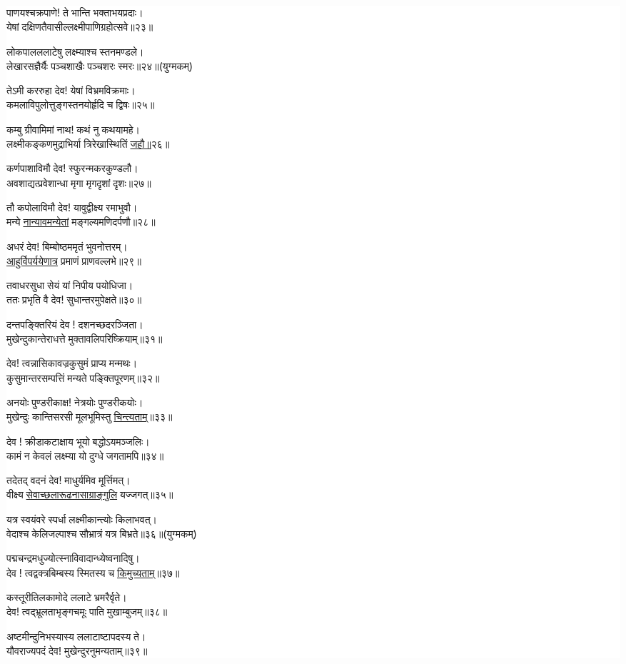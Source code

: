पाणयश्चक्रपाणे! ते भान्ति भक्ताभयप्रदाः।  
येषां दक्षिणतैवासील्लक्ष्मीपाणिग्रहोत्सवे॥२३॥

लोकपालललाटेषु लक्ष्म्याश्च स्तनमण्डले।  
लेखारसज्ञैर्यैः पञ्चशाखैः पञ्चशरः स्मरः॥२४॥(युग्मकम्)

तेऽमी कररुहा देव! येषां विभ्रमविक्रमाः।  
कमलाविपुलोत्तुङ्गस्तनयोर्हृदि च द्विषः॥२५॥



कम्बु ग्रीवामिमां नाथ! कथं नु कथयामहे।  
लक्ष्मीकङ्कणमुद्राभिर्या त्रिरेखास्थितिं
[जहौ॥](# "कम्बुना त्रिरेखेण भाव्यं, न तु त्रिरेखाहीनेन।'त्रयी तु कम्बुः शङ्खोऽस्त्री सुग्रीवो मधुरस्वनः। त्रिरेखः षोडशावर्तः' इति वैजयन्ती.")२६॥

कर्णपाशाविमौ देव! स्फुरन्मकरकुण्डलौ।  
अवशाद्यत्प्रवेशान्धा मृगा मृगदृशां दृशः॥२७॥

तौ कपोलाविमौ देव! यावुद्वीक्ष्य रमाभुवौ।  
मन्ये [नान्यावमन्येतां](# "अन्यौ वास्तवौ.") मङ्गल्यमणिदर्पणौ॥२८॥

अधरं देव! बिम्बोष्ठममृतं भुवनोत्तरम्।  
[आहुर्विपर्ययेणात्र](# " भुवनोत्तरत्वादुत्तर शति हि बिम्बोष्ठो वक्तव्यः, न त्वधर इति.") प्रमाणं प्राणवल्लभे॥२९॥

तवाधरसुधा सेयं यां निपीय पयोधिजा।  
ततः प्रभृति वै देव! सुधान्तरमुपेक्षते॥३०॥

दन्तपङ्क्तिरियं देव ! दशनच्छदरञ्जिता।  
मुखेन्दुकान्तेराधत्ते मुक्तावलिपरिष्क्रियाम्॥३१॥

देव! त्वन्नासिकावज्रकुसुमं प्राप्य मन्मथः।  
कुसुमान्तरसम्पत्तिं मन्यते पङ्क्तिपूरणम्॥३२॥

अनयोः पुण्डरीकाक्ष! नेत्रयोः पुण्डरीकयोः।  
मुखेन्दुः कान्तिसरसी मूलभूमिस्तु [चिन्त्यताम्](# " विरोधिन इन्दोरुत्पत्तिम्थानत्वमद्भुतमिति भावः.")॥३३॥

देव ! क्रीडाकटाक्षाय भूयो बद्धोऽयमञ्जलिः।  
कामं न केवलं लक्ष्म्या यो दुग्धे जगतामपि॥३४॥

तदेतद् वदनं देव! माधुर्यमिव मूर्त्तिमत्।  
वीक्ष्य [सेवाच्छलारूढनासाग्राङ्गुलि](# " सेवायाः सेवाकालिकाञ्चलेश्छलाद्व्याजाद् वस्तुतो विस्मयादित्यर्थः आरूढनासाग्रा अङ्गुलयो यस्य तत्.") यज्जगत्॥३५॥



यत्र स्वयंवरे स्पर्धा लक्ष्मीकान्त्योः किलाभवत्।  
वेदाश्च केलिजल्पाश्च सौभ्रात्रं यत्र बिभ्रते॥३६॥(युग्मकम्)

पद्मचन्द्रमधुज्योत्स्नाविवादान्ध्येष्वनादिषु।  
देव ! त्वद्वक्त्रबिम्बस्य स्मितस्य च [किमुच्यताम्](# "पद्मचन्द्रयोर्मधुज्योत्स्नयोश्चोत्कर्षाप्रतिष्ठानान्न किमपि वक्तुमर्हमुपानतयेति भावः।")॥३७॥

कस्तूरीतिलकामोदे ललाटे भ्रमरैर्वृते।  
देव! त्वद्भ्रूलताभृङ्गचमूः पाति मुखाम्बुजम्॥३८॥

अष्टमीन्दुनिभस्यास्य ललाटाष्टापदस्य ते।  
यौवराज्यपदं देव! मुखेन्दुरनुमन्यताम्॥३९॥
